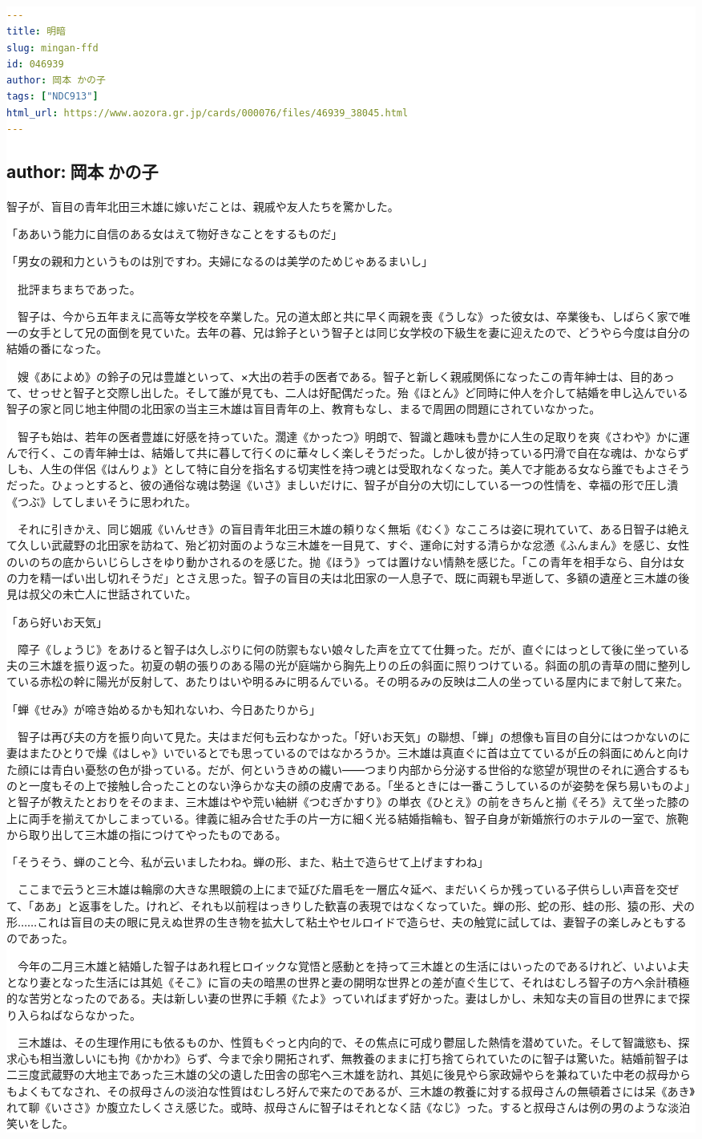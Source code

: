 ```yaml
---
title: 明暗
slug: mingan-ffd
id: 046939
author: 岡本 かの子
tags: ["NDC913"]
html_url: https://www.aozora.gr.jp/cards/000076/files/46939_38045.html
---
```


## author: 岡本 かの子

智子が、盲目の青年北田三木雄に嫁いだことは、親戚や友人たちを驚かした。

「ああいう能力に自信のある女はえて物好きなことをするものだ」

「男女の親和力というものは別ですわ。夫婦になるのは美学のためじゃあるまいし」

　批評まちまちであった。

　智子は、今から五年まえに高等女学校を卒業した。兄の道太郎と共に早く両親を喪《うしな》った彼女は、卒業後も、しばらく家で唯一の女手として兄の面倒を見ていた。去年の暮、兄は鈴子という智子とは同じ女学校の下級生を妻に迎えたので、どうやら今度は自分の結婚の番になった。

　嫂《あによめ》の鈴子の兄は豊雄といって、×大出の若手の医者である。智子と新しく親戚関係になったこの青年紳士は、目的あって、せっせと智子と交際し出した。そして誰が見ても、二人は好配偶だった。殆《ほとん》ど同時に仲人を介して結婚を申し込んでいる智子の家と同じ地主仲間の北田家の当主三木雄は盲目青年の上、教育もなし、まるで周囲の問題にされていなかった。

　智子も始は、若年の医者豊雄に好感を持っていた。濶達《かったつ》明朗で、智識と趣味も豊かに人生の足取りを爽《さわや》かに運んで行く、この青年紳士は、結婚して共に暮して行くのに華々しく楽しそうだった。しかし彼が持っている円滑で自在な魂は、かならずしも、人生の伴侶《はんりょ》として特に自分を指名する切実性を持つ魂とは受取れなくなった。美人で才能ある女なら誰でもよさそうだった。ひょっとすると、彼の通俗な魂は勢逞《いさ》ましいだけに、智子が自分の大切にしている一つの性情を、幸福の形で圧し潰《つぶ》してしまいそうに思われた。

　それに引きかえ、同じ姻戚《いんせき》の盲目青年北田三木雄の頼りなく無垢《むく》なこころは姿に現れていて、ある日智子は絶えて久しい武蔵野の北田家を訪ねて、殆ど初対面のような三木雄を一目見て、すぐ、運命に対する清らかな忿懣《ふんまん》を感じ、女性のいのちの底からいじらしさをゆり動かされるのを感じた。抛《ほう》っては置けない情熱を感じた。「この青年を相手なら、自分は女の力を精一ぱい出し切れそうだ」とさえ思った。智子の盲目の夫は北田家の一人息子で、既に両親も早逝して、多額の遺産と三木雄の後見は叔父の未亡人に世話されていた。

「あら好いお天気」

　障子《しょうじ》をあけると智子は久しぶりに何の防禦もない娘々した声を立てて仕舞った。だが、直ぐにはっとして後に坐っている夫の三木雄を振り返った。初夏の朝の張りのある陽の光が庭端から胸先上りの丘の斜面に照りつけている。斜面の肌の青草の間に整列している赤松の幹に陽光が反射して、あたりはいや明るみに明るんでいる。その明るみの反映は二人の坐っている屋内にまで射して来た。

「蝉《せみ》が啼き始めるかも知れないわ、今日あたりから」

　智子は再び夫の方を振り向いて見た。夫はまだ何も云わなかった。「好いお天気」の聯想、「蝉」の想像も盲目の自分にはつかないのに妻はまたひとりで燥《はしゃ》いでいるとでも思っているのではなかろうか。三木雄は真直ぐに首は立てているが丘の斜面にめんと向けた顔には青白い憂愁の色が掛っている。だが、何というきめの繊い――つまり内部から分泌する世俗的な慾望が現世のそれに適合するものと一度もその上で接触し合ったことのない浄らかな夫の顔の皮膚である。「坐るときには一番こうしているのが姿勢を保ち易いものよ」と智子が教えたとおりをそのまま、三木雄はやや荒い紬絣《つむぎかすり》の単衣《ひとえ》の前をきちんと揃《そろ》えて坐った膝の上に両手を揃えてかしこまっている。律義に組み合せた手の片一方に細く光る結婚指輪も、智子自身が新婚旅行のホテルの一室で、旅鞄から取り出して三木雄の指につけてやったものである。

「そうそう、蝉のこと今、私が云いましたわね。蝉の形、また、粘土で造らせて上げますわね」

　ここまで云うと三木雄は輪廓の大きな黒眼鏡の上にまで延びた眉毛を一層広々延べ、まだいくらか残っている子供らしい声音を交ぜて、「ああ」と返事をした。けれど、それも以前程はっきりした歓喜の表現ではなくなっていた。蝉の形、蛇の形、蛙の形、猿の形、犬の形……これは盲目の夫の眼に見えぬ世界の生き物を拡大して粘土やセルロイドで造らせ、夫の触覚に試しては、妻智子の楽しみともするのであった。



　今年の二月三木雄と結婚した智子はあれ程ヒロイックな覚悟と感動とを持って三木雄との生活にはいったのであるけれど、いよいよ夫となり妻となった生活には其処《そこ》に盲の夫の暗黒の世界と妻の開明な世界との差が直ぐ生じて、それはむしろ智子の方へ余計積極的な苦労となったのである。夫は新しい妻の世界に手頼《たよ》っていればまず好かった。妻はしかし、未知な夫の盲目の世界にまで探り入らねばならなかった。

　三木雄は、その生理作用にも依るものか、性質もぐっと内向的で、その焦点に可成り鬱屈した熱情を潜めていた。そして智識慾も、探求心も相当激しいにも拘《かかわ》らず、今まで余り開拓されず、無教養のままに打ち捨てられていたのに智子は驚いた。結婚前智子は二三度武蔵野の大地主であった三木雄の父の遺した田舎の邸宅へ三木雄を訪れ、其処に後見やら家政婦やらを兼ねていた中老の叔母からもよくもてなされ、その叔母さんの淡泊な性質はむしろ好んで来たのであるが、三木雄の教養に対する叔母さんの無頓着さには呆《あき》れて聊《いささ》か腹立たしくさえ感じた。或時、叔母さんに智子はそれとなく詰《なじ》った。すると叔母さんは例の男のような淡泊笑いをした。
